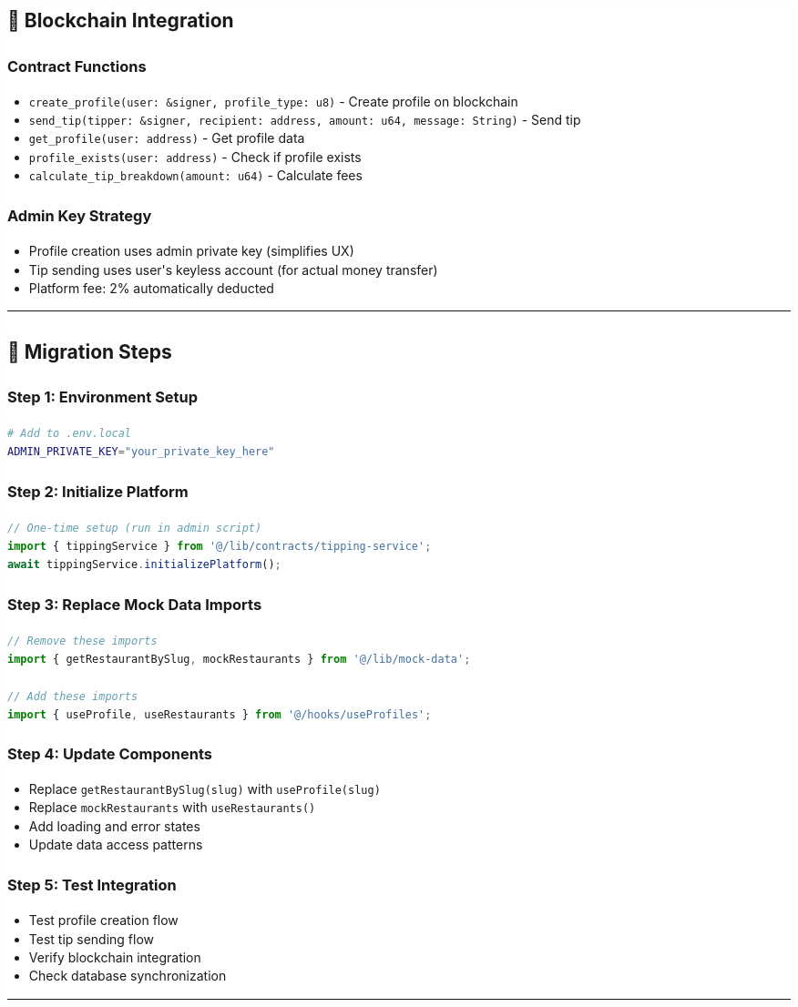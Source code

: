 
## 🔗 **Blockchain Integration**

### **Contract Functions**
- `create_profile(user: &signer, profile_type: u8)` - Create profile on blockchain
- `send_tip(tipper: &signer, recipient: address, amount: u64, message: String)` - Send tip
- `get_profile(user: address)` - Get profile data
- `profile_exists(user: address)` - Check if profile exists
- `calculate_tip_breakdown(amount: u64)` - Calculate fees

### **Admin Key Strategy**
- Profile creation uses admin private key (simplifies UX)
- Tip sending uses user's keyless account (for actual money transfer)
- Platform fee: 2% automatically deducted

---

## 🚀 **Migration Steps**

### **Step 1: Environment Setup**
```bash
# Add to .env.local
ADMIN_PRIVATE_KEY="your_private_key_here"
```

### **Step 2: Initialize Platform**
```typescript
// One-time setup (run in admin script)
import { tippingService } from '@/lib/contracts/tipping-service';
await tippingService.initializePlatform();
```

### **Step 3: Replace Mock Data Imports**
```typescript
// Remove these imports
import { getRestaurantBySlug, mockRestaurants } from '@/lib/mock-data';

// Add these imports
import { useProfile, useRestaurants } from '@/hooks/useProfiles';
```

### **Step 4: Update Components**
- Replace `getRestaurantBySlug(slug)` with `useProfile(slug)`
- Replace `mockRestaurants` with `useRestaurants()`
- Add loading and error states
- Update data access patterns

### **Step 5: Test Integration**
- Test profile creation flow
- Test tip sending flow
- Verify blockchain integration
- Check database synchronization

---